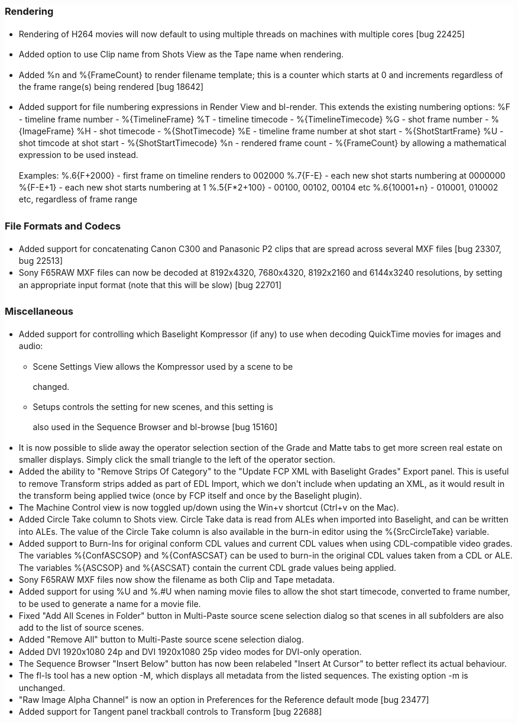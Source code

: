 ### Rendering

* Rendering of H264 movies will now default to using multiple threads on machines with multiple cores \[bug 22425]
* Added option to use Clip name from Shots View as the Tape name when rendering.
* Added %n and %{FrameCount} to render filename template; this is a counter which starts at 0 and increments regardless of the frame range(s) being rendered \[bug 18642]
*   Added support for file numbering expressions in Render View and bl-render. This extends the existing numbering options: %F - timeline frame number - %{TimelineFrame} %T - timeline timecode - %{TimelineTimecode} %G - shot frame number - %{ImageFrame} %H - shot timecode - %{ShotTimecode} %E - timeline frame number at shot start - %{ShotStartFrame} %U - shot timcode at shot start - %{ShotStartTimecode} %n - rendered frame count - %{FrameCount} by allowing a mathematical expression to be used instead.

    Examples: %.6{F+2000} - first frame on timeline renders to 002000 %.7{F-E} - each new shot starts numbering at 0000000 %{F-E+1} - each new shot starts numbering at 1 %.5{F\*2+100} - 00100, 00102, 00104 etc %.6{10001+n} - 010001, 010002 etc, regardless of frame range

### File Formats and Codecs

* Added support for concatenating Canon C300 and Panasonic P2 clips that are spread across several MXF files \[bug 23307, bug 22513]
* Sony F65RAW MXF files can now be decoded at 8192x4320, 7680x4320, 8192x2160 and 6144x3240 resolutions, by setting an appropriate input format (note that this will be slow) \[bug 22701]

### Miscellaneous

* Added support for controlling which Baselight Kompressor (if any) to use when decoding QuickTime movies for images and audio:
  *   Scene Settings View allows the Kompressor used by a scene to be

      changed.
  *   Setups controls the setting for new scenes, and this setting is

      also used in the Sequence Browser and bl-browse \[bug 15160]
* It is now possible to slide away the operator selection section of the Grade and Matte tabs to get more screen real estate on smaller displays. Simply click the small triangle to the left of the operator section.
* Added the ability to "Remove Strips Of Category" to the "Update FCP XML with Baselight Grades" Export panel. This is useful to remove Transform strips added as part of EDL Import, which we don't include when updating an XML, as it would result in the transform being applied twice (once by FCP itself and once by the Baselight plugin).
* The Machine Control view is now toggled up/down using the Win+v shortcut (Ctrl+v on the Mac).
* Added Circle Take column to Shots view. Circle Take data is read from ALEs when imported into Baselight, and can be written into ALEs. The value of the Circle Take column is also available in the burn-in editor using the %{SrcCircleTake} variable.
* Added support to Burn-Ins for original conform CDL values and current CDL values when using CDL-compatible video grades. The variables %{ConfASCSOP} and %{ConfASCSAT} can be used to burn-in the original CDL values taken from a CDL or ALE. The variables %{ASCSOP} and %{ASCSAT} contain the current CDL grade values being applied.
* Sony F65RAW MXF files now show the filename as both Clip and Tape metadata.
* Added support for using %U and %.#U when naming movie files to allow the shot start timecode, converted to frame number, to be used to generate a name for a movie file.
* Fixed "Add All Scenes in Folder" button in Multi-Paste source scene selection dialog so that scenes in all subfolders are also add to the list of source scenes.
* Added "Remove All" button to Multi-Paste source scene selection dialog.
* Added DVI 1920x1080 24p and DVI 1920x1080 25p video modes for DVI-only operation.
* The Sequence Browser "Insert Below" button has now been relabeled "Insert At Cursor" to better reflect its actual behaviour.
* The fl-ls tool has a new option -M, which displays all metadata from the listed sequences. The existing option -m is unchanged.
* "Raw Image Alpha Channel" is now an option in Preferences for the Reference default mode \[bug 23477]
* Added support for Tangent panel trackball controls to Transform \[bug 22688]